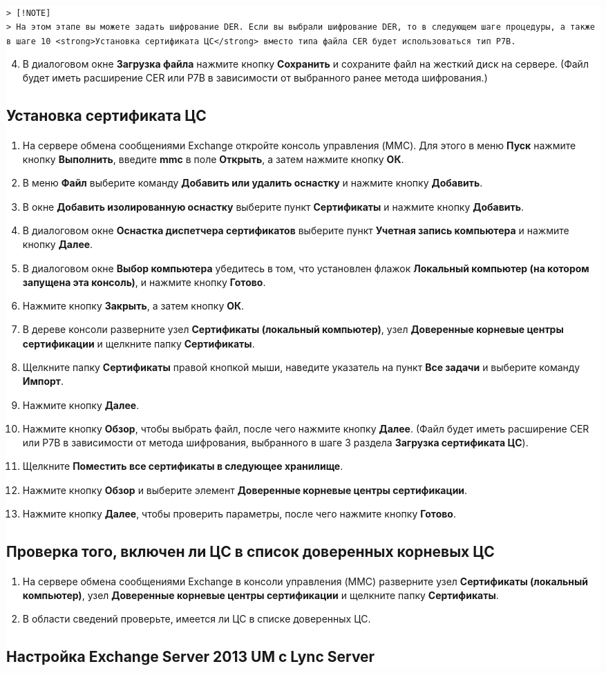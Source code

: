     > [!NOTE]  
    > На этом этапе вы можете задать шифрование DER. Если вы выбрали шифрование DER, то в следующем шаге процедуры, а также в шаге 10 <strong>Установка сертификата ЦС</strong> вместо типа файла CER будет использоваться тип P7B.

4.  В диалоговом окне **Загрузка файла** нажмите кнопку **Сохранить** и сохраните файл на жесткий диск на сервере. (Файл будет иметь расширение CER или P7B в зависимости от выбранного ранее метода шифрования.)

## Установка сертификата ЦС

1.  На сервере обмена сообщениями Exchange откройте консоль управления (MMC). Для этого в меню **Пуск** нажмите кнопку **Выполнить**, введите **mmc** в поле **Открыть**, а затем нажмите кнопку **ОК**.

2.  В меню **Файл** выберите команду **Добавить или удалить оснастку** и нажмите кнопку **Добавить**.

3.  В окне **Добавить изолированную оснастку** выберите пункт **Сертификаты** и нажмите кнопку **Добавить**.

4.  В диалоговом окне **Оснастка диспетчера сертификатов** выберите пункт **Учетная запись компьютера** и нажмите кнопку **Далее**.

5.  В диалоговом окне **Выбор компьютера** убедитесь в том, что установлен флажок **Локальный компьютер (на котором запущена эта консоль)**, и нажмите кнопку **Готово**.

6.  Нажмите кнопку **Закрыть**, а затем кнопку **ОК**.

7.  В дереве консоли разверните узел **Сертификаты (локальный компьютер)**, узел **Доверенные корневые центры сертификации** и щелкните папку **Сертификаты**.

8.  Щелкните папку **Сертификаты** правой кнопкой мыши, наведите указатель на пункт **Все задачи** и выберите команду **Импорт**.

9.  Нажмите кнопку **Далее**.

10. Нажмите кнопку **Обзор**, чтобы выбрать файл, после чего нажмите кнопку **Далее**. (Файл будет иметь расширение CER или P7B в зависимости от метода шифрования, выбранного в шаге 3 раздела **Загрузка сертификата ЦС**).

11. Щелкните **Поместить все сертификаты в следующее хранилище**.

12. Нажмите кнопку **Обзор** и выберите элемент **Доверенные корневые центры сертификации**.

13. Нажмите кнопку **Далее**, чтобы проверить параметры, после чего нажмите кнопку **Готово**.

## Проверка того, включен ли ЦС в список доверенных корневых ЦС

1.  На сервере обмена сообщениями Exchange в консоли управления (MMC) разверните узел **Сертификаты (локальный компьютер)**, узел **Доверенные корневые центры сертификации** и щелкните папку **Сертификаты**.

2.  В области сведений проверьте, имеется ли ЦС в списке доверенных ЦС.

## Настройка Exchange Server 2013 UM с Lync Server
